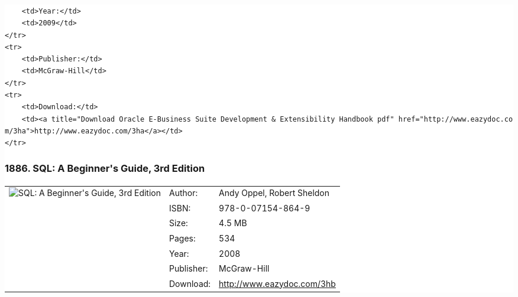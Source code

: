         <td>Year:</td>
        <td>2009</td>
    </tr>
    <tr>
        <td>Publisher:</td>
        <td>McGraw-Hill</td>
    </tr>
    <tr>
        <td>Download:</td>
        <td><a title="Download Oracle E-Business Suite Development & Extensibility Handbook pdf" href="http://www.eazydoc.com/3ha">http://www.eazydoc.com/3ha</a></td>
    </tr>
</table>

### 1886. SQL: A Beginner's Guide, 3rd Edition

<table>
    <tr>
        <td rowspan="7">
            <img alt="SQL: A Beginner's Guide, 3rd Edition" src="http://it-ebooks.info/images/ebooks/13/sql_a_beginners_guide_3rd_edition.jpg">
        </td>
        <td>Author:</td>
        <td>Andy Oppel, Robert Sheldon</td>
    </tr>
    <tr>
        <td>ISBN:</td>
        <td>978-0-07154-864-9</td>
    </tr>
    <tr>
        <td>Size:</td>
        <td>4.5 MB</td>
    </tr>
    <tr>
        <td>Pages:</td>
        <td>534</td>
    </tr>
    <tr>
        <td>Year:</td>
        <td>2008</td>
    </tr>
    <tr>
        <td>Publisher:</td>
        <td>McGraw-Hill</td>
    </tr>
    <tr>
        <td>Download:</td>
        <td><a title="Download SQL: A Beginner's Guide, 3rd Edition pdf" href="http://www.eazydoc.com/3hb">http://www.eazydoc.com/3hb</a></td>
    </tr>
</table>
